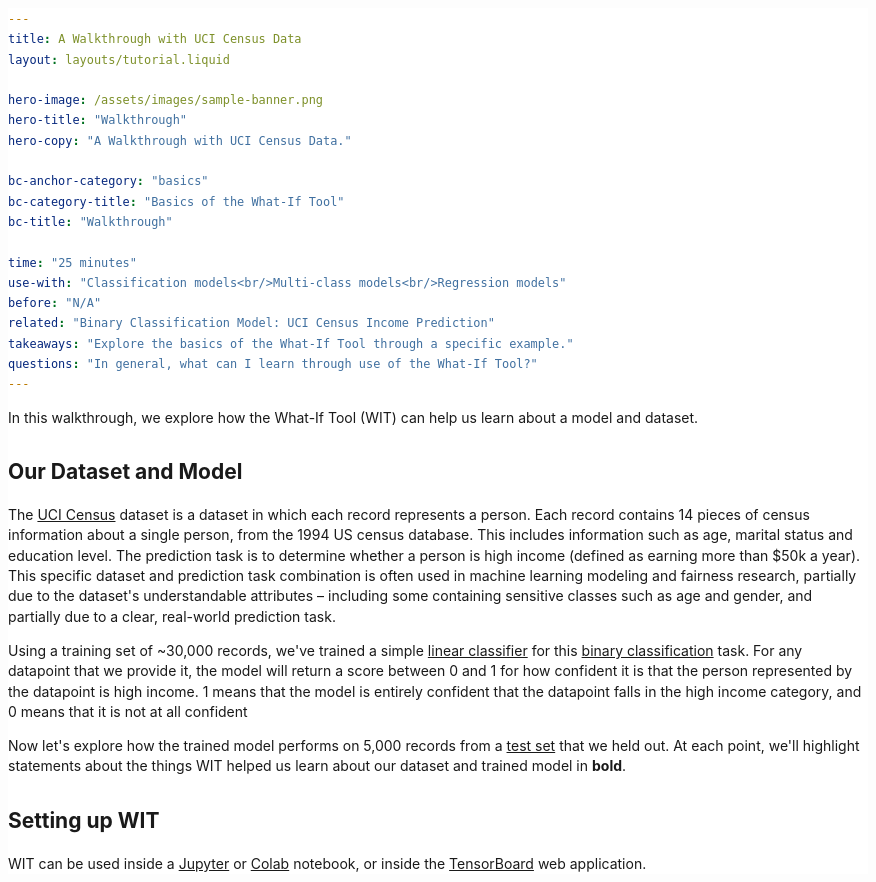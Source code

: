 ```yaml
---
title: A Walkthrough with UCI Census Data
layout: layouts/tutorial.liquid

hero-image: /assets/images/sample-banner.png
hero-title: "Walkthrough"
hero-copy: "A Walkthrough with UCI Census Data."

bc-anchor-category: "basics"
bc-category-title: "Basics of the What-If Tool"
bc-title: "Walkthrough"

time: "25 minutes"
use-with: "Classification models<br/>Multi-class models<br/>Regression models"
before: "N/A"
related: "Binary Classification Model: UCI Census Income Prediction"
takeaways: "Explore the basics of the What-If Tool through a specific example."
questions: "In general, what can I learn through use of the What-If Tool?"
---
```


In this walkthrough, we explore how the What-If Tool (WIT) can help us learn about a model and dataset.

## Our Dataset and Model

The [UCI Census](https://archive.ics.uci.edu/ml/datasets/census+income) dataset is a dataset in which each record represents a person. Each record contains 14 pieces of census information about a single person, from the 1994 US census database. This includes information such as age, marital status and education level. The prediction task is to determine whether a person is high income (defined as earning more than $50k a year). This specific dataset and prediction task combination is often used in machine learning modeling and fairness research, partially due to the dataset's understandable attributes – including some containing sensitive classes such as age and gender, and partially due to a clear, real-world prediction task.

Using a training set of ~30,000 records, we've trained a simple [linear classifier](https://en.wikipedia.org/wiki/Linear_classifier) for this [binary classification](https://en.wikipedia.org/wiki/Binary_classification) task. For any datapoint that we provide it, the model will return a score between 0 and 1 for how confident it is that the person represented by the datapoint is high income. 1 means that the model is entirely confident that the datapoint falls in the high income category, and 0 means that it is not at all confident

Now let's explore how the trained model performs on 5,000 records from a [test set](https://en.wikipedia.org/wiki/Training,_validation,_and_test_sets#Test_dataset) that we held out. At each point, we'll highlight statements about the things WIT helped us learn about our dataset and trained model in **bold**.

## Setting up WIT

WIT can be used inside a [Jupyter](https://jupyter.org/) or [Colab](https://colab.research.google.com/) notebook, or inside the [TensorBoard](https://www.tensorflow.org/tensorboard) web application.
